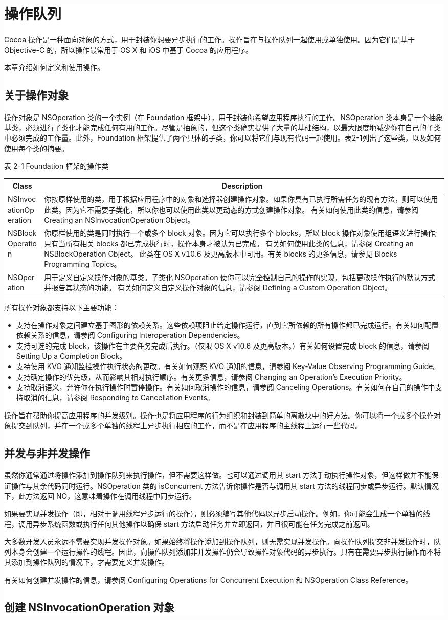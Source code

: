# 操作队列

Cocoa 操作是一种面向对象的方式，用于封装你想要异步执行的工作。操作旨在与操作队列一起使用或单独使用。因为它们是基于 Objective-C 的，所以操作最常用于 OS X 和 iOS 中基于 Cocoa 的应用程序。

本章介绍如何定义和使用操作。

## 关于操作对象

操作对象是 NSOperation 类的一个实例（在 Foundation 框架中），用于封装你希望应用程序执行的工作。NSOperation 类本身是一个抽象基类，必须进行子类化才能完成任何有用的工作。尽管是抽象的，但这个类确实提供了大量的基础结构，以最大限度地减少你在自己的子类中必须完成的工作量。此外，Foundation 框架提供了两个具体的子类，你可以将它们与现有代码一起使用。表2-1列出了这些类，以及如何使用每个类的摘要。

表 2-1 Foundation 框架的操作类

| Class | Description |
| - | - |
| NSInvocationOperation | 你按原样使用的类，用于根据应用程序中的对象和选择器创建操作对象。如果你具有已执行所需任务的现有方法，则可以使用此类。因为它不需要子类化，所以你也可以使用此类以更动态的方式创建操作对象。 有关如何使用此类的信息，请参阅 Creating an NSInvocationOperation Object。 |
| NSBlockOperation | 你原样使用的类是同时执行一个或多个 block 对象。因为它可以执行多个 blocks，所以 block 操作对象使用组语义进行操作; 只有当所有相关 blocks 都已完成执行时，操作本身才被认为已完成。 有关如何使用此类的信息，请参阅 Creating an NSBlockOperation Object。 此类在 OS X v10.6 及更高版本中可用。有关 blocks 的更多信息，请参见 Blocks Programming Topics。 |
| NSOperation | 用于定义自定义操作对象的基类。子类化 NSOperation 使你可以完全控制自己的操作的实现，包括更改操作执行的默认方式并报告其状态的功能。 有关如何定义自定义操作对象的信息，请参阅 Defining a Custom Operation Object。 |

所有操作对象都支持以下主要功能：

- 支持在操作对象之间建立基于图形的依赖关系。这些依赖项阻止给定操作运行，直到它所依赖的所有操作都已完成运行。有关如何配置依赖关系的信息，请参阅 Configuring Interoperation Dependencies。
- 支持可选的完成 block，该操作在主要任务完成后执行。（仅限 OS X v10.6 及更高版本。）有关如何设置完成 block 的信息，请参阅 Setting Up a Completion Block。
- 支持使用 KVO 通知监控操作执行状态的更改。有关如何观察 KVO 通知的信息，请参阅 Key-Value Observing Programming Guide。
- 支持确定操作的优先级，从而影响其相对执行顺序。有关更多信息，请参阅 Changing an Operation’s Execution Priority。
- 支持取消语义，允许你在执行操作时暂停操作。有关如何取消操作的信息，请参阅 Canceling Operations。有关如何在自己的操作中支持取消的信息，请参阅 Responding to Cancellation Events。

操作旨在帮助你提高应用程序的并发级别。操作也是将应用程序的行为组织和封装到简单的离散块中的好方法。你可以将一个或多个操作对象提交到队列，并在一个或多个单独的线程上异步执行相应的工作，而不是在应用程序的主线程上运行一些代码。

## 并发与非并发操作

虽然你通常通过将操作添加到操作队列来执行操作，但不需要这样做。也可以通过调用其 start 方法手动执行操作对象，但这样做并不能保证操作与其余代码同时运行。NSOperation 类的 isConcurrent 方法告诉你操作是否与调用其 start 方法的线程同步或异步运行。默认情况下，此方法返回 NO，这意味着操作在调用线程中同步运行。

如果要实现并发操作（即，相对于调用线程异步运行的操作），则必须编写其他代码以异步启动操作。例如，你可能会生成一个单独的线程，调用异步系统函数或执行任何其他操作以确保 start 方法启动任务并立即返回，并且很可能在任务完成之前返回。

大多数开发人员永远不需要实现并发操作对象。如果始终将操作添加到操作队列，则无需实现并发操作。向操作队列提交非并发操作时，队列本身会创建一个运行操作的线程。因此，向操作队列添加非并发操作仍会导致操作对象代码的异步执行。只有在需要异步执行操作而不将其添加到操作队列的情况下，才需要定义并发操作。

有关如何创建并发操作的信息，请参阅 Configuring Operations for Concurrent Execution 和 NSOperation Class Reference。

## 创建 NSInvocationOperation 对象
